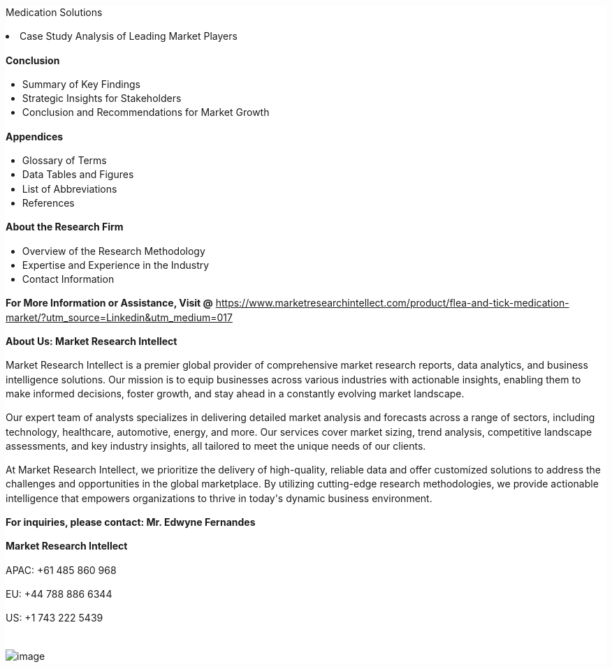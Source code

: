 Medication Solutions</li><li>Case Study Analysis of Leading Market Players</li></ul><p><strong>Conclusion</strong></p><ul><li>Summary of Key Findings</li><li>Strategic Insights for Stakeholders</li><li>Conclusion and Recommendations for Market Growth</li></ul><p><strong>Appendices</strong></p><ul><li>Glossary of Terms</li><li>Data Tables and Figures</li><li>List of Abbreviations</li><li>References</li></ul><p><strong>About the Research Firm</strong></p><ul><li>Overview of the Research Methodology</li><li>Expertise and Experience in the Industry</li><li>Contact Information</li></ul></div><div class="article-main__content" data-test-id="publishing-text-block"><p><span class="font-[700]"><strong>For More Information or Assistance, Visit @</strong>&nbsp;<a href="https://www.marketresearchintellect.com/product/flea-and-tick-medication-market/?utm_source=Linkedin&utm_medium=017">https://www.marketresearchintellect.com/product/flea-and-tick-medication-market/?utm_source=Linkedin&utm_medium=017</a></span></p><p><strong>About Us: Market Research Intellect</strong></p><p>Market Research Intellect is a premier global provider of comprehensive market research reports, data analytics, and business intelligence solutions. Our mission is to equip businesses across various industries with actionable insights, enabling them to make informed decisions, foster growth, and stay ahead in a constantly evolving market landscape.</p><p>Our expert team of analysts specializes in delivering detailed market analysis and forecasts across a range of sectors, including technology, healthcare, automotive, energy, and more. Our services cover market sizing, trend analysis, competitive landscape assessments, and key industry insights, all tailored to meet the unique needs of our clients.</p><p>At Market Research Intellect, we prioritize the delivery of high-quality, reliable data and offer customized solutions to address the challenges and opportunities in the global marketplace. By utilizing cutting-edge research methodologies, we provide actionable intelligence that empowers organizations to thrive in today's dynamic business environment.</p><p><strong>For inquiries, please contact: Mr. Edwyne Fernandes</strong></p><p><strong>Market Research Intellect</strong></p><p>APAC: +61 485 860 968</p><p>EU: +44 788 886 6344</p><p>US: +1 743 222 5439</p></div><div class="article-main__content" data-test-id="publishing-text-block">&nbsp;</div>
![image](https://github.com/user-attachments/assets/99f38651-c4fd-4f67-baad-8f02ce0114af)
